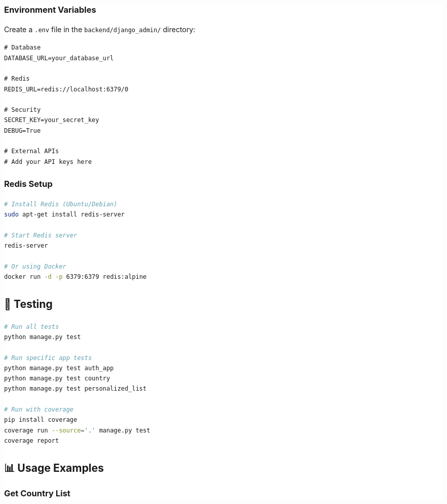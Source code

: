 ### Environment Variables

Create a `.env` file in the `backend/django_admin/` directory:

```env
# Database
DATABASE_URL=your_database_url

# Redis
REDIS_URL=redis://localhost:6379/0

# Security
SECRET_KEY=your_secret_key
DEBUG=True

# External APIs
# Add your API keys here
```

### Redis Setup

```bash
# Install Redis (Ubuntu/Debian)
sudo apt-get install redis-server

# Start Redis server
redis-server

# Or using Docker
docker run -d -p 6379:6379 redis:alpine
```

## 🧪 Testing

```bash
# Run all tests
python manage.py test

# Run specific app tests
python manage.py test auth_app
python manage.py test country
python manage.py test personalized_list

# Run with coverage
pip install coverage
coverage run --source='.' manage.py test
coverage report
```

## 📊 Usage Examples

### Get Country List
